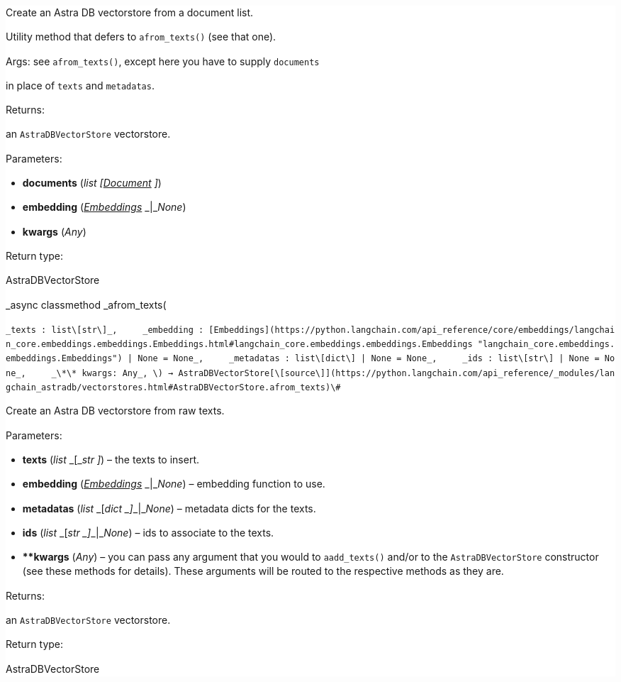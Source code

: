 Create an Astra DB vectorstore from a document list.

Utility method that defers to `afrom_texts()` \(see that one\).

Args: see `afrom_texts()`, except here you have to supply `documents`     

in place of `texts` and `metadatas`.

Returns:     

an `AstraDBVectorStore` vectorstore.

Parameters:     

  * **documents** \(_list_ _\[_[_Document_](https://python.langchain.com/api_reference/core/documents/langchain_core.documents.base.Document.html#langchain_core.documents.base.Document "langchain_core.documents.base.Document") _\]_\)

  * **embedding** \([_Embeddings_](https://python.langchain.com/api_reference/core/embeddings/langchain_core.embeddings.embeddings.Embeddings.html#langchain_core.embeddings.embeddings.Embeddings "langchain_core.embeddings.embeddings.Embeddings") _|__None_\)

  * **kwargs** \(_Any_\)

Return type:     

AstraDBVectorStore

_async classmethod _afrom\_texts\(

    _texts : list\[str\]_,     _embedding : [Embeddings](https://python.langchain.com/api_reference/core/embeddings/langchain_core.embeddings.embeddings.Embeddings.html#langchain_core.embeddings.embeddings.Embeddings "langchain_core.embeddings.embeddings.Embeddings") | None = None_,     _metadatas : list\[dict\] | None = None_,     _ids : list\[str\] | None = None_,     _\*\* kwargs: Any_, \) → AstraDBVectorStore[\[source\]](https://python.langchain.com/api_reference/_modules/langchain_astradb/vectorstores.html#AstraDBVectorStore.afrom_texts)\#     

Create an Astra DB vectorstore from raw texts.

Parameters:     

  * **texts** \(_list_ _\[__str_ _\]_\) – the texts to insert.

  * **embedding** \([_Embeddings_](https://python.langchain.com/api_reference/core/embeddings/langchain_core.embeddings.embeddings.Embeddings.html#langchain_core.embeddings.embeddings.Embeddings "langchain_core.embeddings.embeddings.Embeddings") _|__None_\) – embedding function to use.

  * **metadatas** \(_list_ _\[__dict_ _\]__|__None_\) – metadata dicts for the texts.

  * **ids** \(_list_ _\[__str_ _\]__|__None_\) – ids to associate to the texts.

  * **\*\*kwargs** \(_Any_\) – you can pass any argument that you would to `aadd_texts()` and/or to the `AstraDBVectorStore` constructor \(see these methods for details\). These arguments will be routed to the respective methods as they are.

Returns:     

an `AstraDBVectorStore` vectorstore.

Return type:     

AstraDBVectorStore
